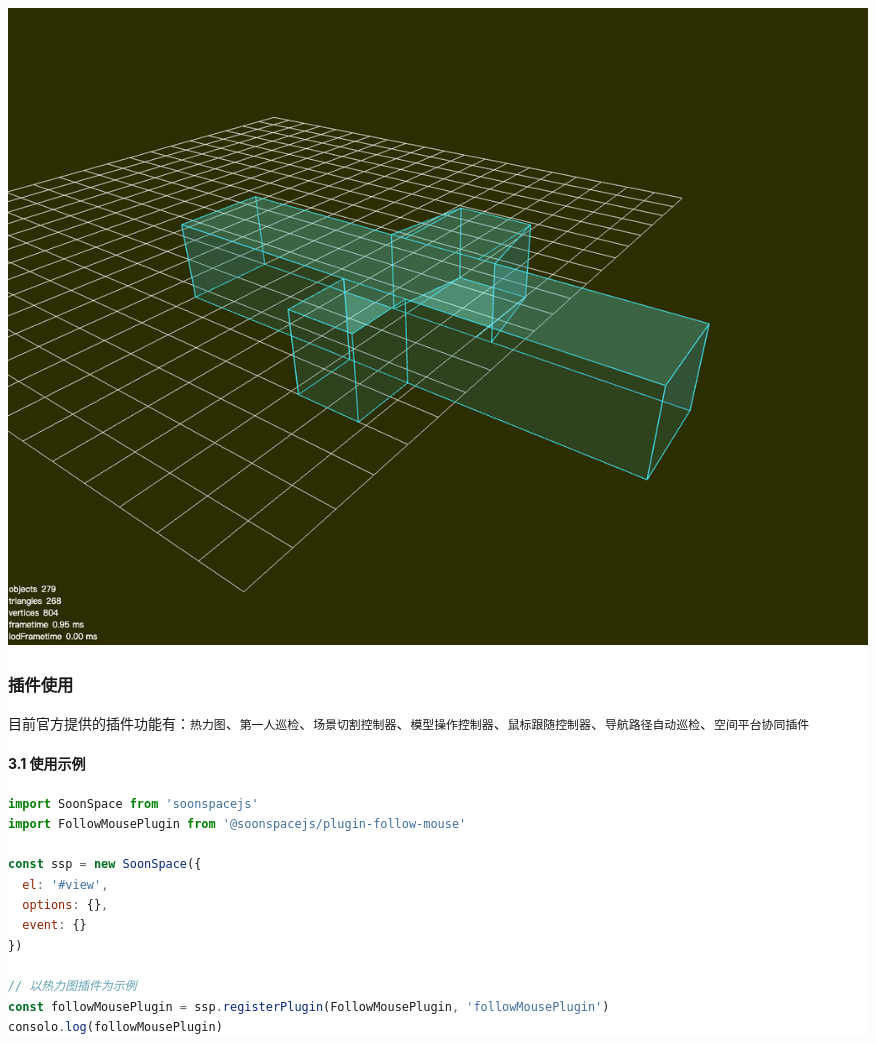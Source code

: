 ![image-20210406181307668](./image/strokeShow.png)



### 插件使用

目前官方提供的插件功能有：`热力图`、`第一人巡检`、`场景切割控制器`、`模型操作控制器`、`鼠标跟随控制器`、`导航路径自动巡检`、`空间平台协同插件`

#### 3.1 使用示例

```js
import SoonSpace from 'soonspacejs'
import FollowMousePlugin from '@soonspacejs/plugin-follow-mouse'

const ssp = new SoonSpace({
  el: '#view',
  options: {},
  event: {}
})

// 以热力图插件为示例
const followMousePlugin = ssp.registerPlugin(FollowMousePlugin, 'followMousePlugin')
consolo.log(followMousePlugin)
```
